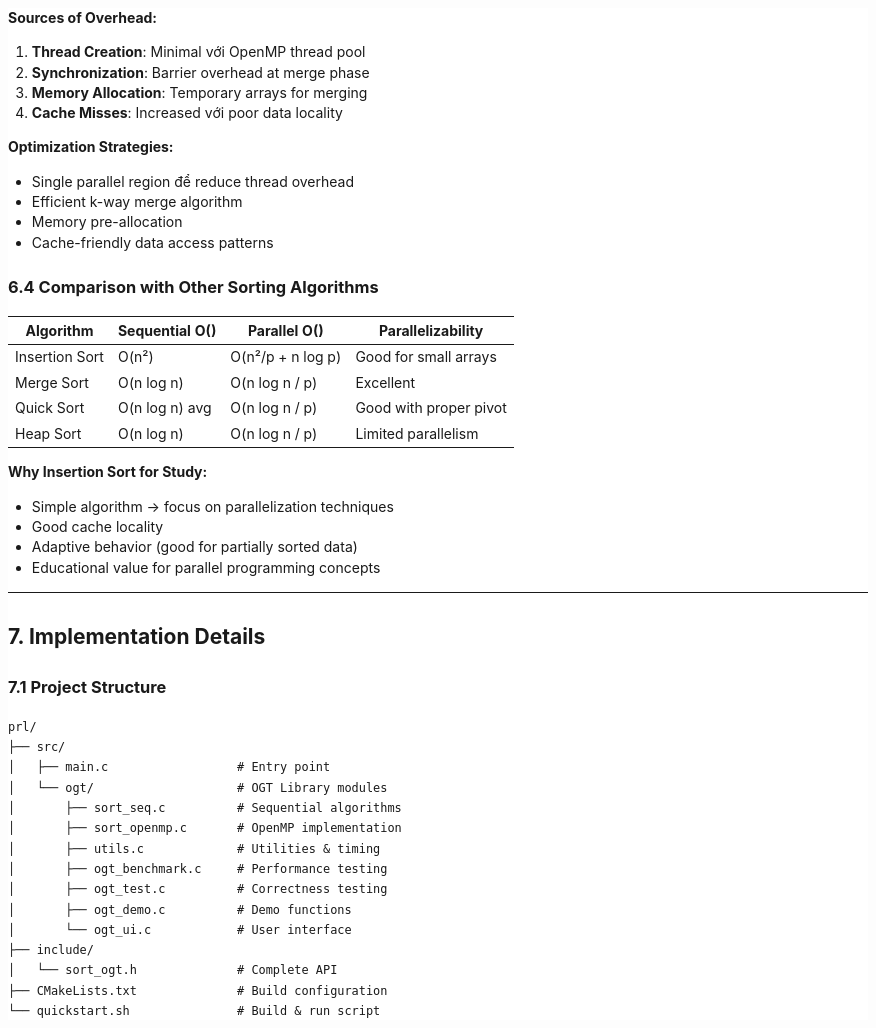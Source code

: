 **Sources of Overhead:**
1. **Thread Creation**: Minimal với OpenMP thread pool
2. **Synchronization**: Barrier overhead at merge phase
3. **Memory Allocation**: Temporary arrays for merging
4. **Cache Misses**: Increased với poor data locality

**Optimization Strategies:**
- Single parallel region để reduce thread overhead
- Efficient k-way merge algorithm
- Memory pre-allocation
- Cache-friendly data access patterns

### **6.4 Comparison with Other Sorting Algorithms**

| Algorithm | Sequential O() | Parallel O() | Parallelizability |
|-----------|----------------|--------------|-------------------|
| Insertion Sort | O(n²) | O(n²/p + n log p) | Good for small arrays |
| Merge Sort | O(n log n) | O(n log n / p) | Excellent |
| Quick Sort | O(n log n) avg | O(n log n / p) | Good with proper pivot |
| Heap Sort | O(n log n) | O(n log n / p) | Limited parallelism |

**Why Insertion Sort for Study:**
- Simple algorithm → focus on parallelization techniques
- Good cache locality
- Adaptive behavior (good for partially sorted data)
- Educational value for parallel programming concepts

---

## **7. Implementation Details**

### **7.1 Project Structure**

```
prl/
├── src/
│   ├── main.c                  # Entry point
│   └── ogt/                    # OGT Library modules
│       ├── sort_seq.c          # Sequential algorithms
│       ├── sort_openmp.c       # OpenMP implementation
│       ├── utils.c             # Utilities & timing
│       ├── ogt_benchmark.c     # Performance testing
│       ├── ogt_test.c          # Correctness testing
│       ├── ogt_demo.c          # Demo functions
│       └── ogt_ui.c            # User interface
├── include/
│   └── sort_ogt.h              # Complete API
├── CMakeLists.txt              # Build configuration
└── quickstart.sh               # Build & run script
```
